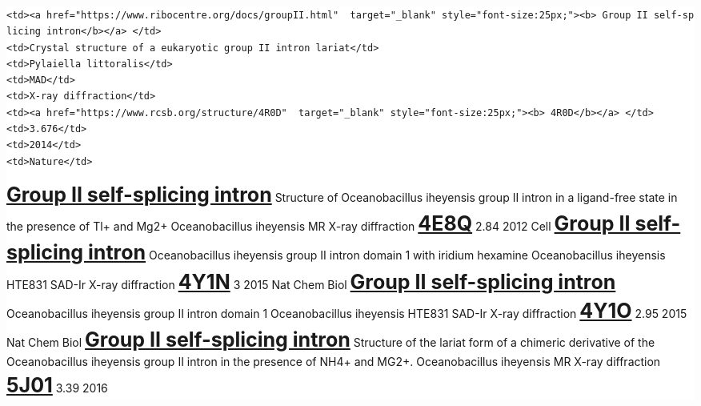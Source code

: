     <td><a href="https://www.ribocentre.org/docs/groupII.html"  target="_blank" style="font-size:25px;"><b> Group II self-splicing intron</b></a> </td>
    <td>Crystal structure of a eukaryotic group II intron lariat</td>
    <td>Pylaiella littoralis</td>
    <td>MAD</td>
    <td>X-ray diffraction</td>
    <td><a href="https://www.rcsb.org/structure/4R0D"  target="_blank" style="font-size:25px;"><b> 4R0D</b></a> </td>
    <td>3.676</td>
    <td>2014</td>
    <td>Nature</td>
  </tr>
  <tr>
    <td><a href="https://www.ribocentre.org/docs/groupII.html"  target="_blank" style="font-size:25px;"><b> Group II self-splicing intron</b></a> </td>
    <td>Structure of Oceanobacillus iheyensis group II intron in a ligand-free state in the presence of Tl+ and Mg2+</td>
    <td>Oceanobacillus iheyensis</td>
    <td>MR</td>
    <td>X-ray diffraction</td>
    <td><a href="https://www.rcsb.org/structure/4E8Q"  target="_blank" style="font-size:25px;"><b> 4E8Q</b></a> </td>
    <td>2.84</td>
    <td>2012</td>
    <td>Cell</td>
  </tr>
  <tr>
    <td><a href="https://www.ribocentre.org/docs/groupII.html"  target="_blank" style="font-size:25px;"><b> Group II self-splicing intron</b></a> </td>
    <td>Oceanobacillus iheyensis group II intron domain 1 with iridium hexamine</td>
    <td>Oceanobacillus iheyensis HTE831</td>
    <td>SAD-Ir</td>
    <td>X-ray diffraction</td>
    <td><a href="https://www.rcsb.org/structure/4Y1N"  target="_blank" style="font-size:25px;"><b> 4Y1N</b></a> </td>
    <td>3</td>
    <td>2015</td>
    <td>Nat Chem Biol </td>
  </tr>
  <tr>
    <td><a href="https://www.ribocentre.org/docs/groupII.html"  target="_blank" style="font-size:25px;"><b> Group II self-splicing intron</b></a> </td>
    <td>Oceanobacillus iheyensis group II intron domain 1</td>
    <td>Oceanobacillus iheyensis HTE831</td>
    <td>SAD-Ir</td>
    <td>X-ray diffraction</td>
    <td><a href="https://www.rcsb.org/structure/4Y1O"  target="_blank" style="font-size:25px;"><b> 4Y1O</b></a> </td>
    <td>2.95</td>
    <td>2015</td>
    <td>Nat Chem Biol </td>
  </tr>
  <tr>
    <td><a href="https://www.ribocentre.org/docs/groupII.html"  target="_blank" style="font-size:25px;"><b> Group II self-splicing intron</b></a> </td>
    <td>Structure of the lariat form of a chimeric derivative of the Oceanobacillus iheyensis group II intron in the presence of NH4+ and MG2+.</td>
    <td>Oceanobacillus iheyensis</td>
    <td>MR</td>
    <td>X-ray diffraction</td>
    <td><a href="https://www.rcsb.org/structure/5J01"  target="_blank" style="font-size:25px;"><b> 5J01</b></a> </td>
    <td>3.39</td>
    <td>2016</td>